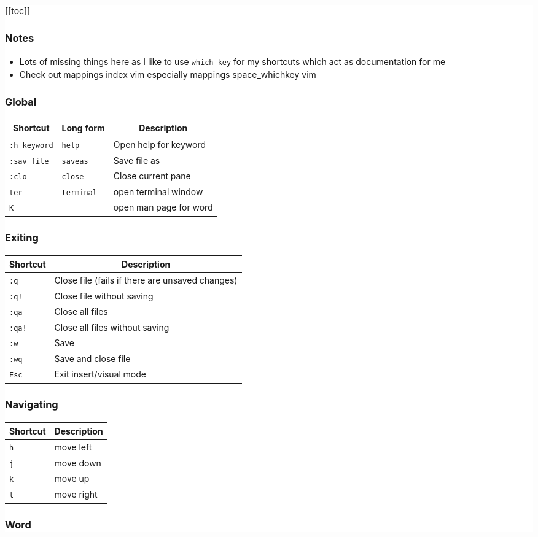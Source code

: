 
[[toc]]

### Notes

- Lots of missing things here as I like to use `which-key` for my shortcuts which act as documentation for me
- Check out [mappings index vim](mappings/index.vim) especially [mappings space_whichkey vim](mappings/space_whichkey.vim)

### Global

| Shortcut     | Long form  | Description            |
|--------------|------------|------------------------|
| `:h keyword` | `help`     | Open help for keyword  |
| `:sav file`  | `saveas`   | Save file as           |
| `:clo`       | `close`    | Close current pane     |
| `ter`        | `terminal` | open terminal window   |
| `K`          |            | open man page for word |

### Exiting

| Shortcut | Description                                     |
|----------|-------------------------------------------------|
| `:q`     | Close file (fails if there are unsaved changes) |
| `:q!`    | Close file without saving                       |
| `:qa`    | Close all files                                 |
| `:qa!`   | Close all files without saving                  |
| `:w`     | Save                                            |
| `:wq`    | Save and close file                             |
| `Esc`    | Exit insert/visual mode                         |

### Navigating

| Shortcut      | Description  |
|---------------|--------------|
| `h`           | move left    |
| `j`           | move down    |
| `k`           | move up      |
| `l`           | move right   |

### Word
